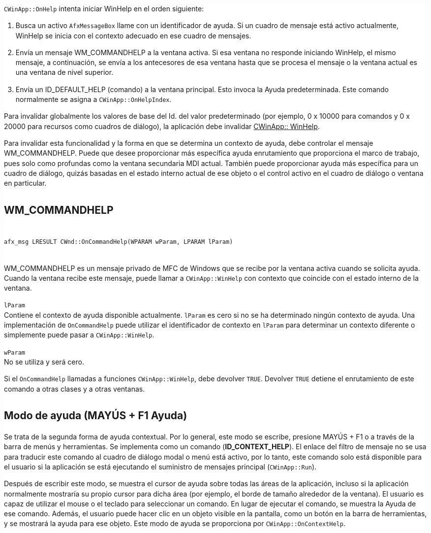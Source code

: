  `CWinApp::OnHelp` intenta iniciar WinHelp en el orden siguiente:  
  
1.  Busca un activo `AfxMessageBox` llame con un identificador de ayuda. Si un cuadro de mensaje está activo actualmente, WinHelp se inicia con el contexto adecuado en ese cuadro de mensajes.  
  
2.  Envía un mensaje WM_COMMANDHELP a la ventana activa. Si esa ventana no responde iniciando WinHelp, el mismo mensaje, a continuación, se envía a los antecesores de esa ventana hasta que se procesa el mensaje o la ventana actual es una ventana de nivel superior.  
  
3.  Envía un ID_DEFAULT_HELP (comando) a la ventana principal. Esto invoca la Ayuda predeterminada. Este comando normalmente se asigna a `CWinApp::OnHelpIndex`.  
  
 Para invalidar globalmente los valores de base del Id. del valor predeterminado (por ejemplo, 0 x 10000 para comandos y 0 x 20000 para recursos como cuadros de diálogo), la aplicación debe invalidar [CWinApp:: WinHelp](../mfc/reference/cwinapp-class.md#winhelp).  
  
 Para invalidar esta funcionalidad y la forma en que se determina un contexto de ayuda, debe controlar el mensaje WM_COMMANDHELP. Puede que desee proporcionar más específica ayuda enrutamiento que proporciona el marco de trabajo, pues solo como profundas como la ventana secundaria MDI actual. También puede proporcionar ayuda más específica para un cuadro de diálogo, quizás basadas en el estado interno actual de ese objeto o el control activo en el cuadro de diálogo o ventana en particular.  
  
## <a name="wmcommandhelp"></a>WM_COMMANDHELP  
  
```  
 
afx_msg LRESULT CWnd::OnCommandHelp(WPARAM wParam, LPARAM lParam)  
 
```  
  
 WM_COMMANDHELP es un mensaje privado de MFC de Windows que se recibe por la ventana activa cuando se solicita ayuda. Cuando la ventana recibe este mensaje, puede llamar a `CWinApp::WinHelp` con contexto que coincide con el estado interno de la ventana.  
  
 `lParam`  
 Contiene el contexto de ayuda disponible actualmente. `lParam` es cero si no se ha determinado ningún contexto de ayuda. Una implementación de `OnCommandHelp` puede utilizar el identificador de contexto en `lParam` para determinar un contexto diferente o simplemente puede pasar a `CWinApp::WinHelp`.  
  
 `wParam`  
 No se utiliza y será cero.  
  
 Si el `OnCommandHelp` llamadas a funciones `CWinApp::WinHelp`, debe devolver `TRUE`. Devolver `TRUE` detiene el enrutamiento de este comando a otras clases y a otras ventanas.  
  
## <a name="help-mode-shiftf1-help"></a>Modo de ayuda (MAYÚS + F1 Ayuda)  
 Se trata de la segunda forma de ayuda contextual. Por lo general, este modo se escribe, presione MAYÚS + F1 o a través de la barra de menús y herramientas. Se implementa como un comando (**ID_CONTEXT_HELP**). El enlace del filtro de mensaje no se usa para traducir este comando al cuadro de diálogo modal o menú está activo, por lo tanto, este comando solo está disponible para el usuario si la aplicación se está ejecutando el suministro de mensajes principal (`CWinApp::Run`).  
  
 Después de escribir este modo, se muestra el cursor de ayuda sobre todas las áreas de la aplicación, incluso si la aplicación normalmente mostraría su propio cursor para dicha área (por ejemplo, el borde de tamaño alrededor de la ventana). El usuario es capaz de utilizar el mouse o el teclado para seleccionar un comando. En lugar de ejecutar el comando, se muestra la Ayuda de ese comando. Además, el usuario puede hacer clic en un objeto visible en la pantalla, como un botón en la barra de herramientas, y se mostrará la ayuda para ese objeto. Este modo de ayuda se proporciona por `CWinApp::OnContextHelp`.  
  
